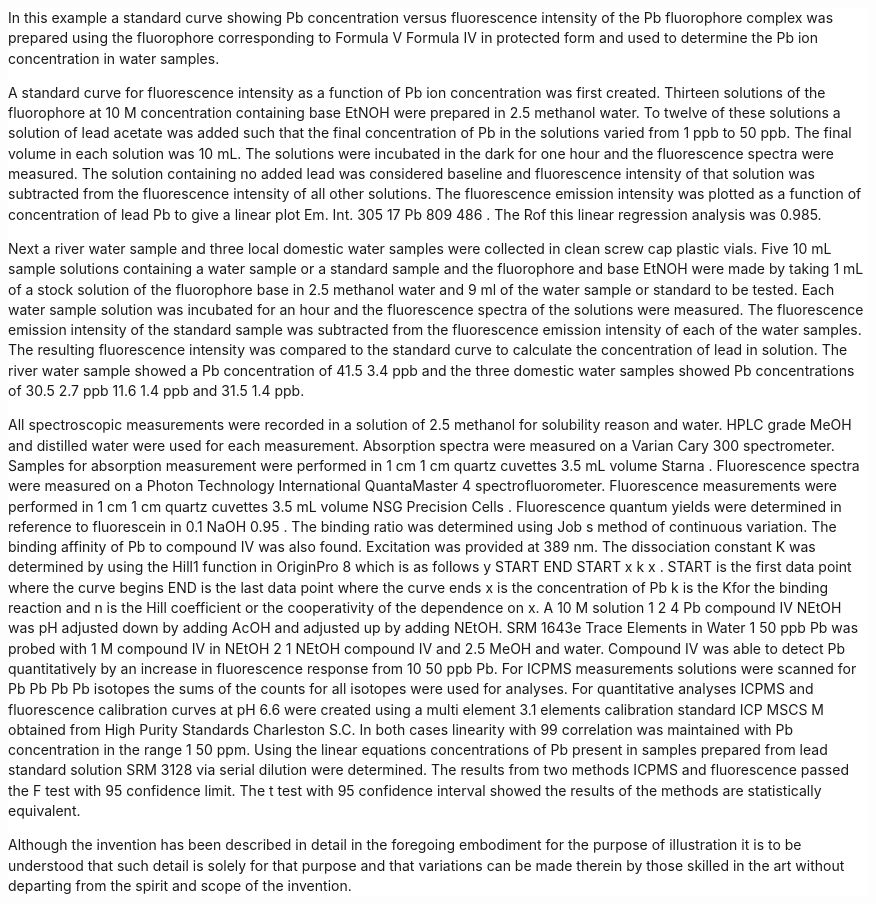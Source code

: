 In this example a standard curve showing Pb concentration versus fluorescence intensity of the Pb fluorophore complex was prepared using the fluorophore corresponding to Formula V Formula IV in protected form and used to determine the Pb ion concentration in water samples.

A standard curve for fluorescence intensity as a function of Pb ion concentration was first created. Thirteen solutions of the fluorophore at 10 M concentration containing base EtNOH were prepared in 2.5 methanol water. To twelve of these solutions a solution of lead acetate was added such that the final concentration of Pb in the solutions varied from 1 ppb to 50 ppb. The final volume in each solution was 10 mL. The solutions were incubated in the dark for one hour and the fluorescence spectra were measured. The solution containing no added lead was considered baseline and fluorescence intensity of that solution was subtracted from the fluorescence intensity of all other solutions. The fluorescence emission intensity was plotted as a function of concentration of lead Pb to give a linear plot Em. Int. 305 17 Pb 809 486 . The Rof this linear regression analysis was 0.985.

Next a river water sample and three local domestic water samples were collected in clean screw cap plastic vials. Five 10 mL sample solutions containing a water sample or a standard sample and the fluorophore and base EtNOH were made by taking 1 mL of a stock solution of the fluorophore base in 2.5 methanol water and 9 ml of the water sample or standard to be tested. Each water sample solution was incubated for an hour and the fluorescence spectra of the solutions were measured. The fluorescence emission intensity of the standard sample was subtracted from the fluorescence emission intensity of each of the water samples. The resulting fluorescence intensity was compared to the standard curve to calculate the concentration of lead in solution. The river water sample showed a Pb concentration of 41.5 3.4 ppb and the three domestic water samples showed Pb concentrations of 30.5 2.7 ppb 11.6 1.4 ppb and 31.5 1.4 ppb.

All spectroscopic measurements were recorded in a solution of 2.5 methanol for solubility reason and water. HPLC grade MeOH and distilled water were used for each measurement. Absorption spectra were measured on a Varian Cary 300 spectrometer. Samples for absorption measurement were performed in 1 cm 1 cm quartz cuvettes 3.5 mL volume Starna . Fluorescence spectra were measured on a Photon Technology International QuantaMaster 4 spectrofluorometer. Fluorescence measurements were performed in 1 cm 1 cm quartz cuvettes 3.5 mL volume NSG Precision Cells . Fluorescence quantum yields were determined in reference to fluorescein in 0.1 NaOH 0.95 . The binding ratio was determined using Job s method of continuous variation. The binding affinity of Pb to compound IV was also found. Excitation was provided at 389 nm. The dissociation constant K was determined by using the Hill1 function in OriginPro 8 which is as follows y START END START x k x . START is the first data point where the curve begins END is the last data point where the curve ends x is the concentration of Pb k is the Kfor the binding reaction and n is the Hill coefficient or the cooperativity of the dependence on x. A 10 M solution 1 2 4 Pb compound IV NEtOH was pH adjusted down by adding AcOH and adjusted up by adding NEtOH. SRM 1643e Trace Elements in Water 1 50 ppb Pb was probed with 1 M compound IV in NEtOH 2 1 NEtOH compound IV and 2.5 MeOH and water. Compound IV was able to detect Pb quantitatively by an increase in fluorescence response from 10 50 ppb Pb. For ICPMS measurements solutions were scanned for Pb Pb Pb Pb isotopes the sums of the counts for all isotopes were used for analyses. For quantitative analyses ICPMS and fluorescence calibration curves at pH 6.6 were created using a multi element 3.1 elements calibration standard ICP MSCS M obtained from High Purity Standards Charleston S.C. In both cases linearity with 99 correlation was maintained with Pb concentration in the range 1 50 ppm. Using the linear equations concentrations of Pb present in samples prepared from lead standard solution SRM 3128 via serial dilution were determined. The results from two methods ICPMS and fluorescence passed the F test with 95 confidence limit. The t test with 95 confidence interval showed the results of the methods are statistically equivalent.

Although the invention has been described in detail in the foregoing embodiment for the purpose of illustration it is to be understood that such detail is solely for that purpose and that variations can be made therein by those skilled in the art without departing from the spirit and scope of the invention.

